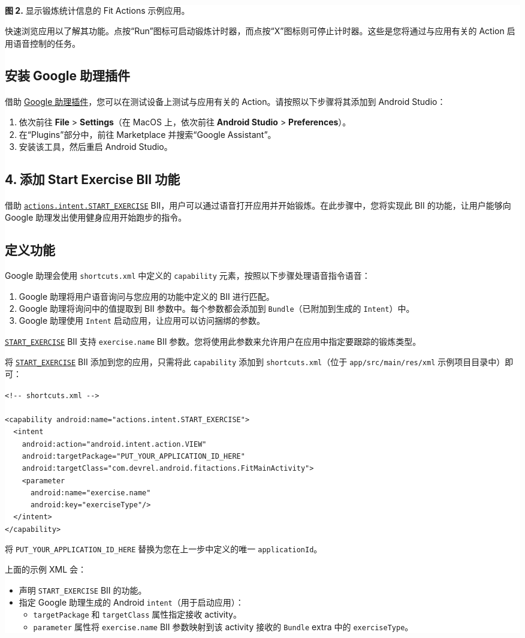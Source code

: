 **图 2.** 显示锻炼统计信息的 Fit Actions 示例应用。

快速浏览应用以了解其功能。点按“Run”图标可启动锻炼计时器，而点按“X”图标则可停止计时器。这些是您将通过与应用有关的 Action 启用语音控制的任务。

## 安装 Google 助理插件

借助 [Google 助理插件](https://developers.google.com/assistant/app/test-tool?hl=zh-cn)，您可以在测试设备上测试与应用有关的 Action。请按照以下步骤将其添加到 Android Studio：

1.  依次前往 **File** > **Settings**（在 MacOS 上，依次前往 **Android Studio** > **Preferences**）。
2.  在“Plugins”部分中，前往 Marketplace 并搜索“Google Assistant”。
3.  安装该工具，然后重启 Android Studio。

## 4\. 添加 Start Exercise BII 功能

借助 [`actions.intent.START_EXERCISE`](https://developers.google.com/assistant/app/reference/built-in-intents/health-and-fitness/start-exercise?hl=zh-cn) BII，用户可以通过语音打开应用并开始锻炼。在此步骤中，您将实现此 BII 的功能，让用户能够向 Google 助理发出使用健身应用开始跑步的指令。

## 定义功能

Google 助理会使用 `shortcuts.xml` 中定义的 `capability` 元素，按照以下步骤处理语音指令语音：

1.  Google 助理将用户语音询问与您应用的功能中定义的 BII 进行匹配。
2.  Google 助理将询问中的值提取到 BII 参数中。每个参数都会添加到 `Bundle`（已附加到生成的 `Intent`）中。
3.  Google 助理使用 `Intent` 启动应用，让应用可以访问捆绑的参数。

[`START_EXERCISE`](https://developers.google.com/assistant/app/reference/built-in-intents/health-and-fitness/start-exercise?hl=zh-cn) BII 支持 `exercise.name` BII 参数。您将使用此参数来允许用户在应用中指定要跟踪的锻炼类型。

将 [`START_EXERCISE`](https://developers.google.com/assistant/app/reference/built-in-intents/health-and-fitness/start-exercise?hl=zh-cn) BII 添加到您的应用，只需将此 `capability` 添加到 `shortcuts.xml`（位于 `app/src/main/res/xml` 示例项目目录中）即可：

```auto
<!-- shortcuts.xml -->

<capability android:name="actions.intent.START_EXERCISE">
  <intent
    android:action="android.intent.action.VIEW"
    android:targetPackage="PUT_YOUR_APPLICATION_ID_HERE"
    android:targetClass="com.devrel.android.fitactions.FitMainActivity">
    <parameter
      android:name="exercise.name"
      android:key="exerciseType"/>
  </intent>
</capability>
```

将 `PUT_YOUR_APPLICATION_ID_HERE` 替换为您在上一步中定义的唯一 `applicationId`。

上面的示例 XML 会：

+   声明 `START_EXERCISE` BII 的功能。
+   指定 Google 助理生成的 Android `intent`（用于启动应用）：
    +   `targetPackage` 和 `targetClass` 属性指定接收 activity。
    +   `parameter` 属性将 `exercise.name` BII 参数映射到该 activity 接收的 `Bundle` extra 中的 `exerciseType`。
